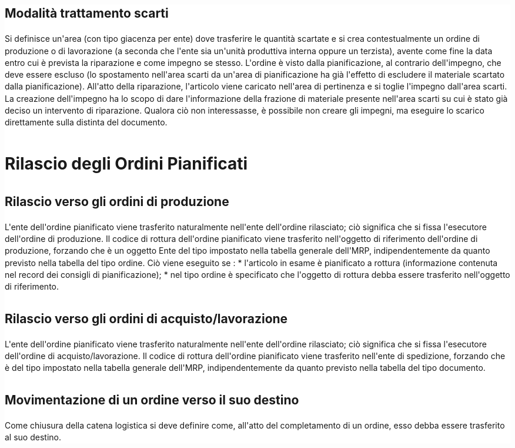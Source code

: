 ## Modalità trattamento scarti
Si definisce un'area (con tipo giacenza per ente) dove trasferire le quantità scartate e  si crea contestualmente un ordine di produzione o di lavorazione (a seconda che l'ente sia un'unità
produttiva interna oppure un terzista), avente come fine la data entro cui è prevista la riparazione e come impegno se stesso.
L'ordine è visto dalla pianificazione, al contrario dell'impegno, che deve essere escluso (lo spostamento nell'area scarti da un'area di pianificazione ha già l'effetto di escludere il materiale scartato dalla pianificazione).
All'atto della riparazione, l'articolo viene caricato nell'area di pertinenza e si toglie l'impegno dall'area scarti.
La creazione dell'impegno ha lo scopo di dare l'informazione della frazione di materiale presente nell'area scarti su cui è stato già deciso un intervento di riparazione. Qualora ciò non interessasse, è
possibile non creare gli impegni, ma eseguire lo scarico direttamente sulla distinta del documento.

# Rilascio degli Ordini Pianificati

## Rilascio verso gli ordini di produzione
L'ente dell'ordine pianificato viene trasferito naturalmente nell'ente dell'ordine rilasciato; ciò significa che si fissa l'esecutore dell'ordine di produzione.
Il codice di rottura dell'ordine pianificato viene trasferito nell'oggetto di riferimento dell'ordine di produzione, forzando che è un oggetto Ente del tipo impostato nella tabella generale dell'MRP,
indipendentemente da quanto previsto nella tabella del tipo ordine.
Ciò viene eseguito se : 
 \* l'articolo in esame è pianificato a rottura (informazione contenuta nel record dei consigli di pianificazione);
 \* nel tipo ordine è specificato che l'oggetto di rottura debba essere trasferito nell'oggetto di riferimento.

## Rilascio verso gli ordini di acquisto/lavorazione
L'ente dell'ordine pianificato viene trasferito naturalmente nell'ente dell'ordine rilasciato; ciò significa che si fissa l'esecutore dell'ordine di acquisto/lavorazione.
Il codice di rottura dell'ordine pianificato viene trasferito nell'ente di spedizione, forzando che è del tipo impostato nella tabella generale dell'MRP, indipendentemente da quanto previsto nella tabella del
tipo documento.

## Movimentazione di un ordine verso il suo destino
Come chiusura della catena logistica si deve definire come, all'atto del completamento di un ordine, esso debba essere trasferito al suo destino.

